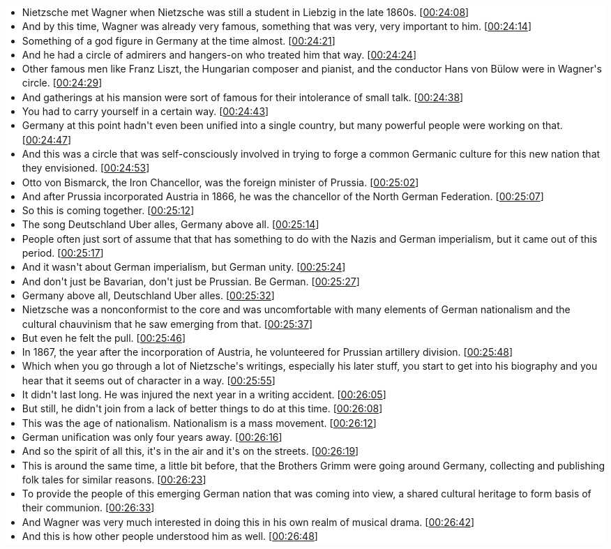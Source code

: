 *  Nietzsche met Wagner when Nietzsche was still a student in Liebzig in the late 1860s. [[00:24:08](https://www.youtube.com/watch?v=zUWP3_qevBM&t=1448.6s)]
*  And by this time, Wagner was already very famous, something that was very, very important to him. [[00:24:14](https://www.youtube.com/watch?v=zUWP3_qevBM&t=1454.6s)]
*  Something of a god figure in Germany at the time almost. [[00:24:21](https://www.youtube.com/watch?v=zUWP3_qevBM&t=1461.6s)]
*  And he had a circle of admirers and hangers-on who treated him that way. [[00:24:24](https://www.youtube.com/watch?v=zUWP3_qevBM&t=1464.6s)]
*  Other famous men like Franz Liszt, the Hungarian composer and pianist, and the conductor Hans von Bülow were in Wagner's circle. [[00:24:29](https://www.youtube.com/watch?v=zUWP3_qevBM&t=1469.6s)]
*  And gatherings at his mansion were sort of famous for their intolerance of small talk. [[00:24:38](https://www.youtube.com/watch?v=zUWP3_qevBM&t=1478.6s)]
*  You had to carry yourself in a certain way. [[00:24:43](https://www.youtube.com/watch?v=zUWP3_qevBM&t=1483.6s)]
*  Germany at this point hadn't even been unified into a single country, but many powerful people were working on that. [[00:24:47](https://www.youtube.com/watch?v=zUWP3_qevBM&t=1487.6s)]
*  And this was a circle that was self-consciously involved in trying to forge a common Germanic culture for this new nation that they envisioned. [[00:24:53](https://www.youtube.com/watch?v=zUWP3_qevBM&t=1493.6s)]
*  Otto von Bismarck, the Iron Chancellor, was the foreign minister of Prussia. [[00:25:02](https://www.youtube.com/watch?v=zUWP3_qevBM&t=1502.6s)]
*  And after Prussia incorporated Austria in 1866, he was the chancellor of the North German Federation. [[00:25:07](https://www.youtube.com/watch?v=zUWP3_qevBM&t=1507.6s)]
*  So this is coming together. [[00:25:12](https://www.youtube.com/watch?v=zUWP3_qevBM&t=1512.6s)]
*  The song Deutschland Uber alles, Germany above all. [[00:25:14](https://www.youtube.com/watch?v=zUWP3_qevBM&t=1514.6s)]
*  People often just sort of assume that that has something to do with the Nazis and German imperialism, but it came out of this period. [[00:25:17](https://www.youtube.com/watch?v=zUWP3_qevBM&t=1517.6s)]
*  And it wasn't about German imperialism, but German unity. [[00:25:24](https://www.youtube.com/watch?v=zUWP3_qevBM&t=1524.6s)]
*  And don't just be Bavarian, don't just be Prussian. Be German. [[00:25:27](https://www.youtube.com/watch?v=zUWP3_qevBM&t=1527.6s)]
*  Germany above all, Deutschland Uber alles. [[00:25:32](https://www.youtube.com/watch?v=zUWP3_qevBM&t=1532.6s)]
*  Nietzsche was a nonconformist to the core and was uncomfortable with many elements of German nationalism and the cultural chauvinism that he saw emerging from that. [[00:25:37](https://www.youtube.com/watch?v=zUWP3_qevBM&t=1537.6s)]
*  But even he felt the pull. [[00:25:46](https://www.youtube.com/watch?v=zUWP3_qevBM&t=1546.6s)]
*  In 1867, the year after the incorporation of Austria, he volunteered for Prussian artillery division. [[00:25:48](https://www.youtube.com/watch?v=zUWP3_qevBM&t=1548.6s)]
*  Which when you go through a lot of Nietzsche's writings, especially his later stuff, you start to get into his biography and you hear that it seems out of character in a way. [[00:25:55](https://www.youtube.com/watch?v=zUWP3_qevBM&t=1555.6s)]
*  It didn't last long. He was injured the next year in a writing accident. [[00:26:05](https://www.youtube.com/watch?v=zUWP3_qevBM&t=1565.6s)]
*  But still, he didn't join from a lack of better things to do at this time. [[00:26:08](https://www.youtube.com/watch?v=zUWP3_qevBM&t=1568.6s)]
*  This was the age of nationalism. Nationalism is a mass movement. [[00:26:12](https://www.youtube.com/watch?v=zUWP3_qevBM&t=1572.6s)]
*  German unification was only four years away. [[00:26:16](https://www.youtube.com/watch?v=zUWP3_qevBM&t=1576.6s)]
*  And so the spirit of all this, it's in the air and it's on the streets. [[00:26:19](https://www.youtube.com/watch?v=zUWP3_qevBM&t=1579.6s)]
*  This is around the same time, a little bit before, that the Brothers Grimm were going around Germany, collecting and publishing folk tales for similar reasons. [[00:26:23](https://www.youtube.com/watch?v=zUWP3_qevBM&t=1583.6s)]
*  To provide the people of this emerging German nation that was coming into view, a shared cultural heritage to form basis of their communion. [[00:26:33](https://www.youtube.com/watch?v=zUWP3_qevBM&t=1593.6s)]
*  And Wagner was very much interested in doing this in his own realm of musical drama. [[00:26:42](https://www.youtube.com/watch?v=zUWP3_qevBM&t=1602.6s)]
*  And this is how other people understood him as well. [[00:26:48](https://www.youtube.com/watch?v=zUWP3_qevBM&t=1608.6s)]